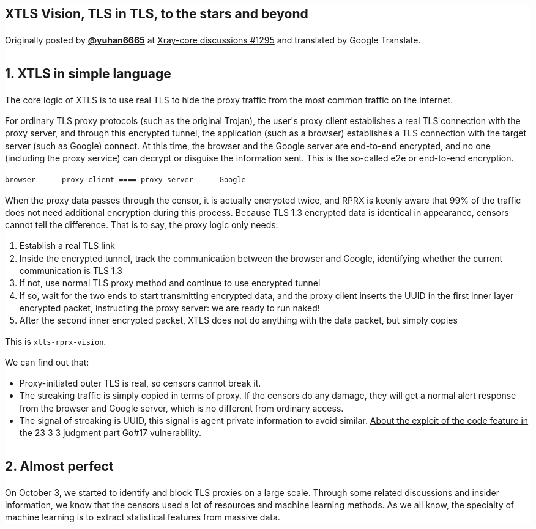 ## XTLS Vision, TLS in TLS, to the stars and beyond

Originally posted by [**@yuhan6665**](https://github.com/yuhan6665) at [Xray-core discussions #1295](https://github.com/XTLS/Xray-core/discussions/1295) and translated by Google Translate.

## 1. XTLS in simple language

The core logic of XTLS is to use real TLS to hide the proxy traffic from the most common traffic on the Internet.

For ordinary TLS proxy protocols (such as the original Trojan), the user's proxy client establishes a real TLS connection with the proxy server, and through this encrypted tunnel, the application (such as a browser) establishes a TLS connection with the target server (such as Google) connect. At this time, the browser and the Google server are end-to-end encrypted, and no one (including the proxy service) can decrypt or disguise the information sent. This is the so-called e2e or end-to-end encryption.

```
browser ---- proxy client ==== proxy server ---- Google
```

When the proxy data passes through the censor, it is actually encrypted twice, and RPRX is keenly aware that 99% of the traffic does not need additional encryption during this process. Because TLS 1.3 encrypted data is identical in appearance, censors cannot tell the difference. That is to say, the proxy logic only needs:

1. Establish a real TLS link
2. Inside the encrypted tunnel, track the communication between the browser and Google, identifying whether the current communication is TLS 1.3
3. If not, use normal TLS proxy method and continue to use encrypted tunnel
4. If so, wait for the two ends to start transmitting encrypted data, and the proxy client inserts the UUID in the first inner layer encrypted packet, instructing the proxy server: we are ready to run naked!
5. After the second inner encrypted packet, XTLS does not do anything with the data packet, but simply copies

This is `xtls-rprx-vision`.

We can find out that:

* Proxy-initiated outer TLS is real, so censors cannot break it.
* The streaking traffic is simply copied in terms of proxy. If the censors do any damage, they will get a normal alert response from the browser and Google server, which is no different from ordinary access.
* The signal of streaking is UUID, this signal is agent private information to avoid similar. [About the exploit of the code feature in the 23 3 3 judgment part](https://github.com/XTLS/Go/issues/17) Go#17 vulnerability.

## 2. Almost perfect

On October 3, we started to identify and block TLS proxies on a large scale. Through some related discussions and insider information, we know that the censors used a lot of resources and machine learning methods. As we all know, the specialty of machine learning is to extract statistical features from massive data.
